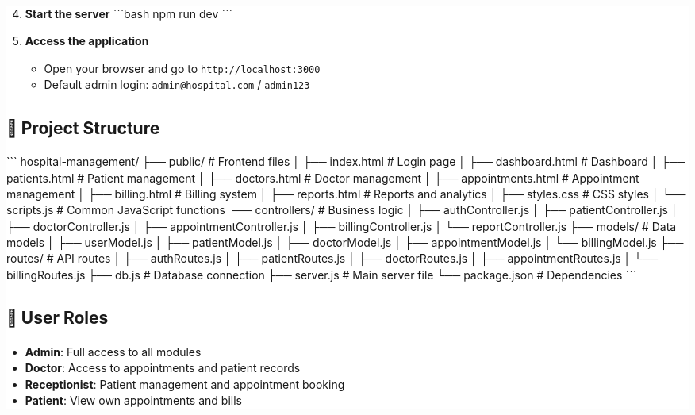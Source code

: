 4. **Start the server**
   \`\`\`bash
   npm run dev
   \`\`\`

5. **Access the application**
   - Open your browser and go to `http://localhost:3000`
   - Default admin login: `admin@hospital.com` / `admin123`

## 📁 Project Structure

\`\`\`
hospital-management/
├── public/                 # Frontend files
│   ├── index.html         # Login page
│   ├── dashboard.html     # Dashboard
│   ├── patients.html      # Patient management
│   ├── doctors.html       # Doctor management
│   ├── appointments.html  # Appointment management
│   ├── billing.html       # Billing system
│   ├── reports.html       # Reports and analytics
│   ├── styles.css         # CSS styles
│   └── scripts.js         # Common JavaScript functions
├── controllers/           # Business logic
│   ├── authController.js
│   ├── patientController.js
│   ├── doctorController.js
│   ├── appointmentController.js
│   ├── billingController.js
│   └── reportController.js
├── models/               # Data models
│   ├── userModel.js
│   ├── patientModel.js
│   ├── doctorModel.js
│   ├── appointmentModel.js
│   └── billingModel.js
├── routes/              # API routes
│   ├── authRoutes.js
│   ├── patientRoutes.js
│   ├── doctorRoutes.js
│   ├── appointmentRoutes.js
│   └── billingRoutes.js
├── db.js               # Database connection
├── server.js           # Main server file
└── package.json        # Dependencies
\`\`\`

## 🔐 User Roles

- **Admin**: Full access to all modules
- **Doctor**: Access to appointments and patient records
- **Receptionist**: Patient management and appointment booking
- **Patient**: View own appointments and bills
